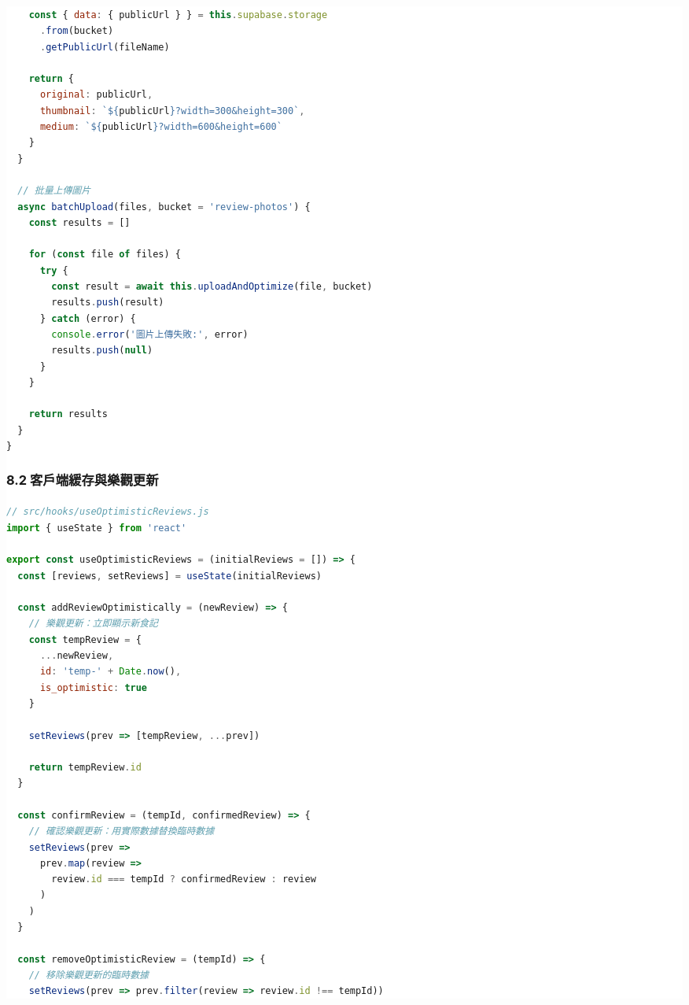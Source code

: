 ```javascript
    const { data: { publicUrl } } = this.supabase.storage
      .from(bucket)
      .getPublicUrl(fileName)
    
    return {
      original: publicUrl,
      thumbnail: `${publicUrl}?width=300&height=300`,
      medium: `${publicUrl}?width=600&height=600`
    }
  }

  // 批量上傳圖片
  async batchUpload(files, bucket = 'review-photos') {
    const results = []
    
    for (const file of files) {
      try {
        const result = await this.uploadAndOptimize(file, bucket)
        results.push(result)
      } catch (error) {
        console.error('圖片上傳失敗:', error)
        results.push(null)
      }
    }
    
    return results
  }
}
```

### 8.2 客戶端緩存與樂觀更新
```javascript
// src/hooks/useOptimisticReviews.js
import { useState } from 'react'

export const useOptimisticReviews = (initialReviews = []) => {
  const [reviews, setReviews] = useState(initialReviews)

  const addReviewOptimistically = (newReview) => {
    // 樂觀更新：立即顯示新食記
    const tempReview = {
      ...newReview,
      id: 'temp-' + Date.now(),
      is_optimistic: true
    }
    
    setReviews(prev => [tempReview, ...prev])
    
    return tempReview.id
  }

  const confirmReview = (tempId, confirmedReview) => {
    // 確認樂觀更新：用實際數據替換臨時數據
    setReviews(prev => 
      prev.map(review => 
        review.id === tempId ? confirmedReview : review
      )
    )
  }

  const removeOptimisticReview = (tempId) => {
    // 移除樂觀更新的臨時數據
    setReviews(prev => prev.filter(review => review.id !== tempId))
```